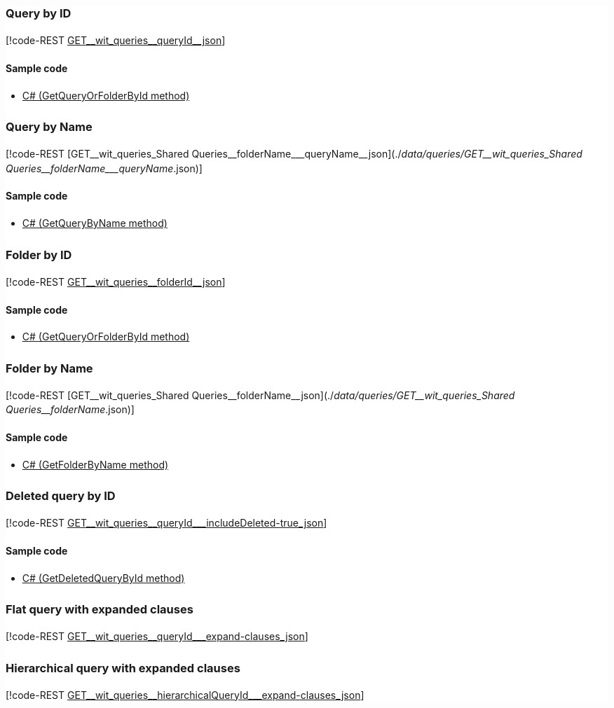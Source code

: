 ### Query by ID

[!code-REST [GET__wit_queries__queryId__json](./_data/queries/GET__wit_queries__queryId_.json)]

#### Sample code

* [C# (GetQueryOrFolderById method)](https://github.com/Microsoft/vsts-dotnet-samples/blob/master/ClientLibrary/Snippets/Microsoft.TeamServices.Samples.Client/WorkItemTracking/QueriesSample.cs#L160)

### Query by Name

[!code-REST [GET__wit_queries_Shared Queries__folderName___queryName__json](./_data/queries/GET__wit_queries_Shared Queries__folderName___queryName_.json)]

#### Sample code

* [C# (GetQueryByName method)](https://github.com/Microsoft/vsts-dotnet-samples/blob/master/ClientLibrary/Snippets/Microsoft.TeamServices.Samples.Client/WorkItemTracking/QueriesSample.cs#L130)

### Folder by ID

[!code-REST [GET__wit_queries__folderId__json](./_data/queries/GET__wit_queries__folderId_.json)]

#### Sample code

* [C# (GetQueryOrFolderById method)](https://github.com/Microsoft/vsts-dotnet-samples/blob/master/ClientLibrary/Snippets/Microsoft.TeamServices.Samples.Client/WorkItemTracking/QueriesSample.cs#L160)

### Folder by Name

[!code-REST [GET__wit_queries_Shared Queries__folderName__json](./_data/queries/GET__wit_queries_Shared Queries__folderName_.json)]

#### Sample code

* [C# (GetFolderByName method)](https://github.com/Microsoft/vsts-dotnet-samples/blob/master/ClientLibrary/Snippets/Microsoft.TeamServices.Samples.Client/WorkItemTracking/QueriesSample.cs#L100)

### Deleted query by ID
[!code-REST [GET__wit_queries__queryId___includeDeleted-true_json](./_data/queries/GET__wit_queries__queryId___includeDeleted-true.json)]

#### Sample code

* [C# (GetDeletedQueryById method)](https://github.com/Microsoft/vsts-dotnet-samples/blob/master/ClientLibrary/Snippets/Microsoft.TeamServices.Samples.Client/WorkItemTracking/QueriesSample.cs#L440)

### Flat query with expanded clauses
[!code-REST [GET__wit_queries__queryId___expand-clauses_json](./_data/queries/GET__wit_queries__queryId___expand-clauses.json)]

### Hierarchical query with expanded clauses
[!code-REST [GET__wit_queries__hierarchicalQueryId___expand-clauses_json](./_data/queries/GET__wit_queries__hierarchicalQueryId___expand-clauses.json)]
